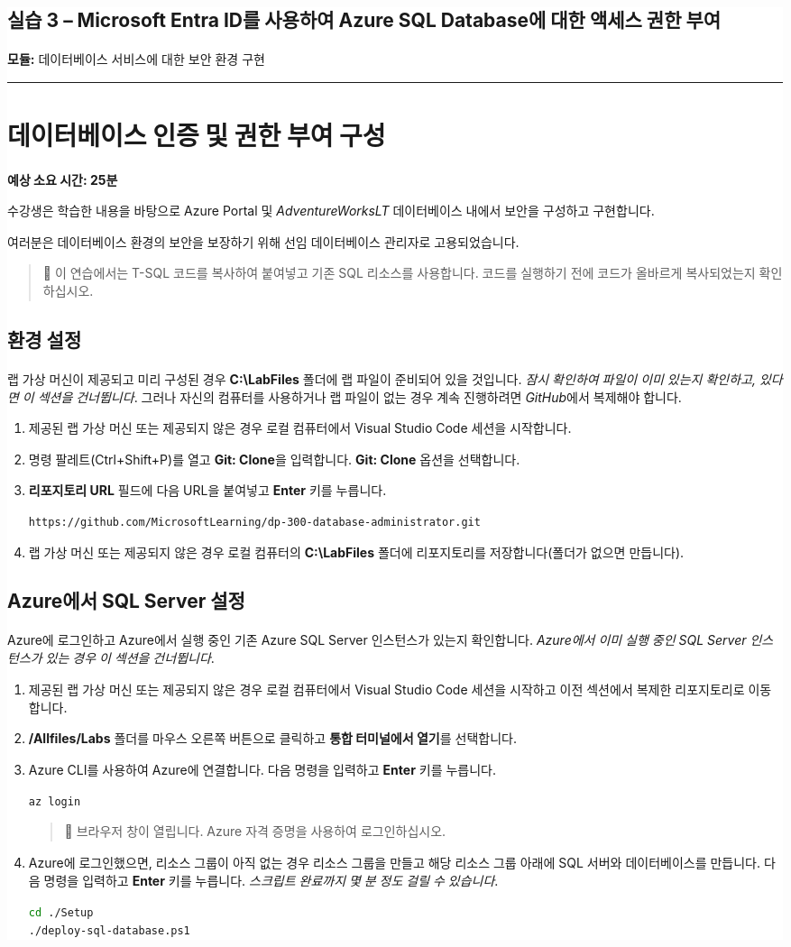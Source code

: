 ## 실습 3 – Microsoft Entra ID를 사용하여 Azure SQL Database에 대한 액세스 권한 부여

**모듈:** 데이터베이스 서비스에 대한 보안 환경 구현

---

# 데이터베이스 인증 및 권한 부여 구성

**예상 소요 시간: 25분**

수강생은 학습한 내용을 바탕으로 Azure Portal 및 *AdventureWorksLT* 데이터베이스 내에서 보안을 구성하고 구현합니다.

여러분은 데이터베이스 환경의 보안을 보장하기 위해 선임 데이터베이스 관리자로 고용되었습니다.

> &#128221; 이 연습에서는 T-SQL 코드를 복사하여 붙여넣고 기존 SQL 리소스를 사용합니다. 코드를 실행하기 전에 코드가 올바르게 복사되었는지 확인하십시오.

## 환경 설정

랩 가상 머신이 제공되고 미리 구성된 경우 **C:\LabFiles** 폴더에 랩 파일이 준비되어 있을 것입니다. *잠시 확인하여 파일이 이미 있는지 확인하고, 있다면 이 섹션을 건너뜁니다*. 그러나 자신의 컴퓨터를 사용하거나 랩 파일이 없는 경우 계속 진행하려면 *GitHub*에서 복제해야 합니다.

1.  제공된 랩 가상 머신 또는 제공되지 않은 경우 로컬 컴퓨터에서 Visual Studio Code 세션을 시작합니다.

2.  명령 팔레트(Ctrl+Shift+P)를 열고 **Git: Clone**을 입력합니다. **Git: Clone** 옵션을 선택합니다.

3.  **리포지토리 URL** 필드에 다음 URL을 붙여넣고 **Enter** 키를 누릅니다.

    ```url
    https://github.com/MicrosoftLearning/dp-300-database-administrator.git
    ```

4.  랩 가상 머신 또는 제공되지 않은 경우 로컬 컴퓨터의 **C:\LabFiles** 폴더에 리포지토리를 저장합니다(폴더가 없으면 만듭니다).

## Azure에서 SQL Server 설정

Azure에 로그인하고 Azure에서 실행 중인 기존 Azure SQL Server 인스턴스가 있는지 확인합니다. *Azure에서 이미 실행 중인 SQL Server 인스턴스가 있는 경우 이 섹션을 건너뜁니다*.

1.  제공된 랩 가상 머신 또는 제공되지 않은 경우 로컬 컴퓨터에서 Visual Studio Code 세션을 시작하고 이전 섹션에서 복제한 리포지토리로 이동합니다.

2.  **/Allfiles/Labs** 폴더를 마우스 오른쪽 버튼으로 클릭하고 **통합 터미널에서 열기**를 선택합니다.

3.  Azure CLI를 사용하여 Azure에 연결합니다. 다음 명령을 입력하고 **Enter** 키를 누릅니다.

    ```bash
    az login
    ```

    > &#128221; 브라우저 창이 열립니다. Azure 자격 증명을 사용하여 로그인하십시오.

4.  Azure에 로그인했으면, 리소스 그룹이 아직 없는 경우 리소스 그룹을 만들고 해당 리소스 그룹 아래에 SQL 서버와 데이터베이스를 만듭니다. 다음 명령을 입력하고 **Enter** 키를 누릅니다. *스크립트 완료까지 몇 분 정도 걸릴 수 있습니다*.

    ```bash
    cd ./Setup
    ./deploy-sql-database.ps1
    ```
